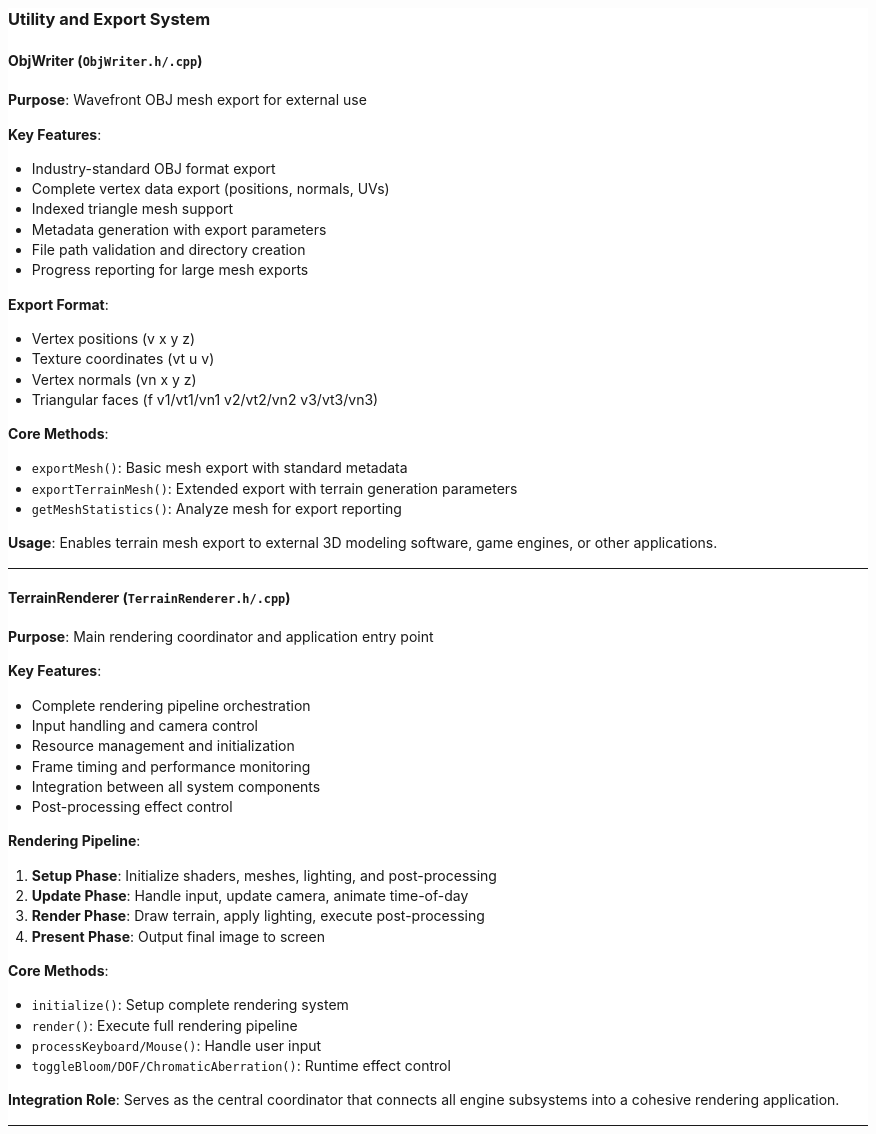 
### Utility and Export System

#### **ObjWriter** (`ObjWriter.h/.cpp`)
**Purpose**: Wavefront OBJ mesh export for external use

**Key Features**:
- Industry-standard OBJ format export
- Complete vertex data export (positions, normals, UVs)
- Indexed triangle mesh support
- Metadata generation with export parameters
- File path validation and directory creation
- Progress reporting for large mesh exports

**Export Format**:
- Vertex positions (v x y z)
- Texture coordinates (vt u v)  
- Vertex normals (vn x y z)
- Triangular faces (f v1/vt1/vn1 v2/vt2/vn2 v3/vt3/vn3)

**Core Methods**:
- `exportMesh()`: Basic mesh export with standard metadata
- `exportTerrainMesh()`: Extended export with terrain generation parameters
- `getMeshStatistics()`: Analyze mesh for export reporting

**Usage**: Enables terrain mesh export to external 3D modeling software, game engines, or other applications.

---

#### **TerrainRenderer** (`TerrainRenderer.h/.cpp`)
**Purpose**: Main rendering coordinator and application entry point

**Key Features**:
- Complete rendering pipeline orchestration
- Input handling and camera control
- Resource management and initialization
- Frame timing and performance monitoring
- Integration between all system components
- Post-processing effect control

**Rendering Pipeline**:
1. **Setup Phase**: Initialize shaders, meshes, lighting, and post-processing
2. **Update Phase**: Handle input, update camera, animate time-of-day
3. **Render Phase**: Draw terrain, apply lighting, execute post-processing
4. **Present Phase**: Output final image to screen

**Core Methods**:
- `initialize()`: Setup complete rendering system
- `render()`: Execute full rendering pipeline  
- `processKeyboard/Mouse()`: Handle user input
- `toggleBloom/DOF/ChromaticAberration()`: Runtime effect control

**Integration Role**: Serves as the central coordinator that connects all engine subsystems into a cohesive rendering application.

---